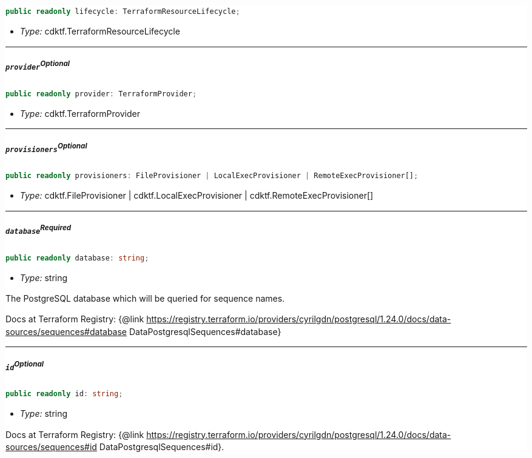 ```typescript
public readonly lifecycle: TerraformResourceLifecycle;
```

- *Type:* cdktf.TerraformResourceLifecycle

---

##### `provider`<sup>Optional</sup> <a name="provider" id="@cdktf/provider-postgresql.dataPostgresqlSequences.DataPostgresqlSequencesConfig.property.provider"></a>

```typescript
public readonly provider: TerraformProvider;
```

- *Type:* cdktf.TerraformProvider

---

##### `provisioners`<sup>Optional</sup> <a name="provisioners" id="@cdktf/provider-postgresql.dataPostgresqlSequences.DataPostgresqlSequencesConfig.property.provisioners"></a>

```typescript
public readonly provisioners: FileProvisioner | LocalExecProvisioner | RemoteExecProvisioner[];
```

- *Type:* cdktf.FileProvisioner | cdktf.LocalExecProvisioner | cdktf.RemoteExecProvisioner[]

---

##### `database`<sup>Required</sup> <a name="database" id="@cdktf/provider-postgresql.dataPostgresqlSequences.DataPostgresqlSequencesConfig.property.database"></a>

```typescript
public readonly database: string;
```

- *Type:* string

The PostgreSQL database which will be queried for sequence names.

Docs at Terraform Registry: {@link https://registry.terraform.io/providers/cyrilgdn/postgresql/1.24.0/docs/data-sources/sequences#database DataPostgresqlSequences#database}

---

##### `id`<sup>Optional</sup> <a name="id" id="@cdktf/provider-postgresql.dataPostgresqlSequences.DataPostgresqlSequencesConfig.property.id"></a>

```typescript
public readonly id: string;
```

- *Type:* string

Docs at Terraform Registry: {@link https://registry.terraform.io/providers/cyrilgdn/postgresql/1.24.0/docs/data-sources/sequences#id DataPostgresqlSequences#id}.
